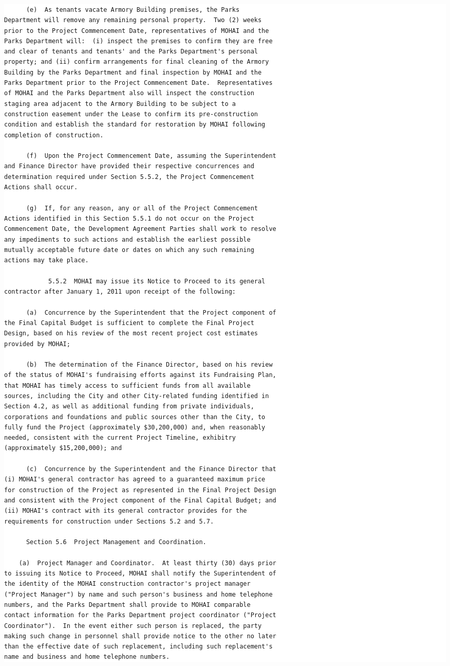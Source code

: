   
          (e)  As tenants vacate Armory Building premises, the Parks  
    Department will remove any remaining personal property.  Two (2) weeks  
    prior to the Project Commencement Date, representatives of MOHAI and the  
    Parks Department will:  (i) inspect the premises to confirm they are free  
    and clear of tenants and tenants' and the Parks Department's personal  
    property; and (ii) confirm arrangements for final cleaning of the Armory  
    Building by the Parks Department and final inspection by MOHAI and the  
    Parks Department prior to the Project Commencement Date.  Representatives  
    of MOHAI and the Parks Department also will inspect the construction  
    staging area adjacent to the Armory Building to be subject to a  
    construction easement under the Lease to confirm its pre-construction  
    condition and establish the standard for restoration by MOHAI following  
    completion of construction.  
  
          (f)  Upon the Project Commencement Date, assuming the Superintendent  
    and Finance Director have provided their respective concurrences and  
    determination required under Section 5.5.2, the Project Commencement  
    Actions shall occur.  
  
          (g)  If, for any reason, any or all of the Project Commencement  
    Actions identified in this Section 5.5.1 do not occur on the Project  
    Commencement Date, the Development Agreement Parties shall work to resolve  
    any impediments to such actions and establish the earliest possible  
    mutually acceptable future date or dates on which any such remaining  
    actions may take place.  
  
                5.5.2  MOHAI may issue its Notice to Proceed to its general  
    contractor after January 1, 2011 upon receipt of the following:  
  
          (a)  Concurrence by the Superintendent that the Project component of  
    the Final Capital Budget is sufficient to complete the Final Project  
    Design, based on his review of the most recent project cost estimates  
    provided by MOHAI;  
  
          (b)  The determination of the Finance Director, based on his review  
    of the status of MOHAI's fundraising efforts against its Fundraising Plan,  
    that MOHAI has timely access to sufficient funds from all available  
    sources, including the City and other City-related funding identified in  
    Section 4.2, as well as additional funding from private individuals,  
    corporations and foundations and public sources other than the City, to  
    fully fund the Project (approximately $30,200,000) and, when reasonably  
    needed, consistent with the current Project Timeline, exhibitry  
    (approximately $15,200,000); and  
  
          (c)  Concurrence by the Superintendent and the Finance Director that  
    (i) MOHAI's general contractor has agreed to a guaranteed maximum price  
    for construction of the Project as represented in the Final Project Design  
    and consistent with the Project component of the Final Capital Budget; and  
    (ii) MOHAI's contract with its general contractor provides for the  
    requirements for construction under Sections 5.2 and 5.7.  
  
          Section 5.6  Project Management and Coordination.  
  
        (a)  Project Manager and Coordinator.  At least thirty (30) days prior  
    to issuing its Notice to Proceed, MOHAI shall notify the Superintendent of  
    the identity of the MOHAI construction contractor's project manager  
    ("Project Manager") by name and such person's business and home telephone  
    numbers, and the Parks Department shall provide to MOHAI comparable  
    contact information for the Parks Department project coordinator ("Project  
    Coordinator").  In the event either such person is replaced, the party  
    making such change in personnel shall provide notice to the other no later  
    than the effective date of such replacement, including such replacement's  
    name and business and home telephone numbers.  
  